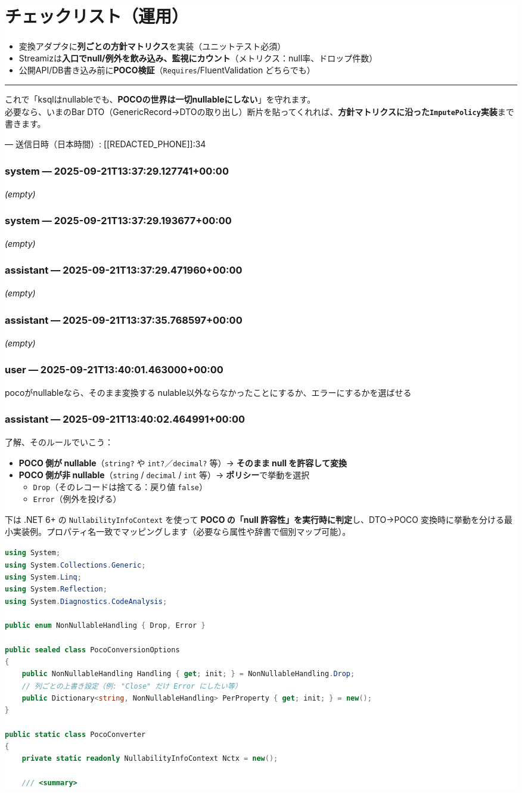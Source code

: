 # チェックリスト（運用）
- 変換アダプタに**列ごとの方針マトリクス**を実装（ユニットテスト必須）
- Streamizは**入口でnull/例外を飲み込み、監視にカウント**（メトリクス：null率、ドロップ件数）
- 公開API/DB書き込み前に**POCO検証**（`Requires`/FluentValidation どちらでも）

---

これで「ksqlはnullableでも、**POCOの世界は一切nullableにしない**」を守れます。  
必要なら、いまのBar DTO（GenericRecord→DTOの取り出し）断片を貼ってくれれば、**方針マトリクスに沿った`ImputePolicy`実装**まで書きます。

— 送信日時（日本時間）: [[REDACTED_PHONE]]:34

### system — 2025-09-21T13:37:29.127741+00:00

_(empty)_

### system — 2025-09-21T13:37:29.193677+00:00

_(empty)_

### assistant — 2025-09-21T13:37:29.471960+00:00

_(empty)_

### assistant — 2025-09-21T13:37:35.768597+00:00

_(empty)_

### user — 2025-09-21T13:40:01.463000+00:00

pocoがnullableなら、そのまま変換する
nulable以外ならなかったことにするか、エラーにするかを選ばせる

### assistant — 2025-09-21T13:40:02.464991+00:00

了解、そのルールでいこう：

- **POCO 側が nullable**（`string?` や `int?`／`decimal?` 等）→ **そのまま null を許容して変換**  
- **POCO 側が非 nullable**（`string` / `decimal` / `int` 等）→ **ポリシー**で挙動を選択  
  - `Drop`（そのレコードは捨てる：戻り値 `false`）  
  - `Error`（例外を投げる）

下は .NET 6+ の `NullabilityInfoContext` を使って **POCO の「null 許容性」を実行時に判定**し、DTO→POCO 変換時に挙動を分ける最小実装例。プロパティ名一致でマッピングします（必要なら属性や辞書で個別マップ可能）。

```csharp
using System;
using System.Collections.Generic;
using System.Linq;
using System.Reflection;
using System.Diagnostics.CodeAnalysis;

public enum NonNullableHandling { Drop, Error }

public sealed class PocoConversionOptions
{
    public NonNullableHandling Handling { get; init; } = NonNullableHandling.Drop;
    // 列ごとの上書き設定（例: "Close" だけ Error にしたい等）
    public Dictionary<string, NonNullableHandling> PerProperty { get; init; } = new();
}

public static class PocoConverter
{
    private static readonly NullabilityInfoContext Nctx = new();

    /// <summary>
```